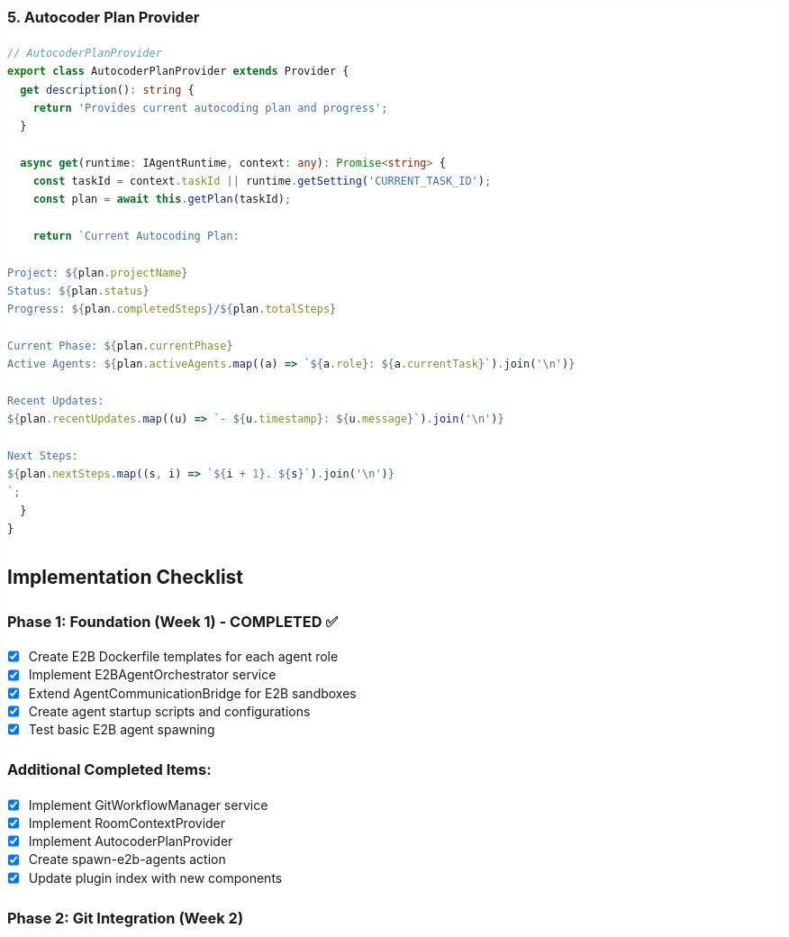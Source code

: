 ### 5. Autocoder Plan Provider

```typescript
// AutocoderPlanProvider
export class AutocoderPlanProvider extends Provider {
  get description(): string {
    return 'Provides current autocoding plan and progress';
  }

  async get(runtime: IAgentRuntime, context: any): Promise<string> {
    const taskId = context.taskId || runtime.getSetting('CURRENT_TASK_ID');
    const plan = await this.getPlan(taskId);

    return `Current Autocoding Plan:
    
Project: ${plan.projectName}
Status: ${plan.status}
Progress: ${plan.completedSteps}/${plan.totalSteps}

Current Phase: ${plan.currentPhase}
Active Agents: ${plan.activeAgents.map((a) => `${a.role}: ${a.currentTask}`).join('\n')}

Recent Updates:
${plan.recentUpdates.map((u) => `- ${u.timestamp}: ${u.message}`).join('\n')}

Next Steps:
${plan.nextSteps.map((s, i) => `${i + 1}. ${s}`).join('\n')}
`;
  }
}
```

## Implementation Checklist

### Phase 1: Foundation (Week 1) - COMPLETED ✅

- [x] Create E2B Dockerfile templates for each agent role
- [x] Implement E2BAgentOrchestrator service
- [x] Extend AgentCommunicationBridge for E2B sandboxes
- [x] Create agent startup scripts and configurations
- [x] Test basic E2B agent spawning

### Additional Completed Items:

- [x] Implement GitWorkflowManager service
- [x] Implement RoomContextProvider
- [x] Implement AutocoderPlanProvider
- [x] Create spawn-e2b-agents action
- [x] Update plugin index with new components

### Phase 2: Git Integration (Week 2)
